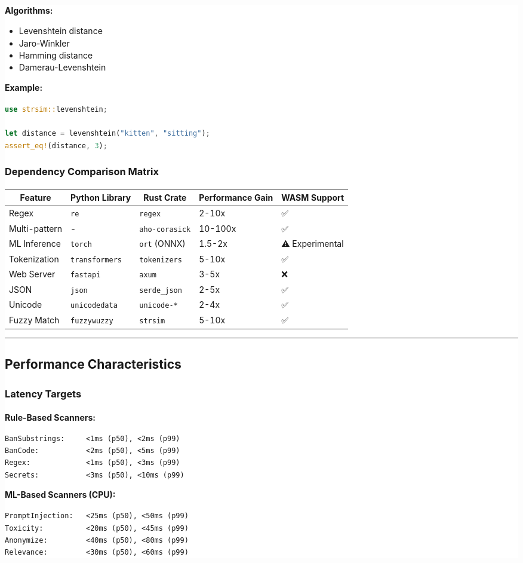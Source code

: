 **Algorithms:**
- Levenshtein distance
- Jaro-Winkler
- Hamming distance
- Damerau-Levenshtein

**Example:**
```rust
use strsim::levenshtein;

let distance = levenshtein("kitten", "sitting");
assert_eq!(distance, 3);
```

### Dependency Comparison Matrix

| Feature | Python Library | Rust Crate | Performance Gain | WASM Support |
|---------|---------------|------------|------------------|--------------|
| Regex | `re` | `regex` | 2-10x | ✅ |
| Multi-pattern | - | `aho-corasick` | 10-100x | ✅ |
| ML Inference | `torch` | `ort` (ONNX) | 1.5-2x | ⚠️ Experimental |
| Tokenization | `transformers` | `tokenizers` | 5-10x | ✅ |
| Web Server | `fastapi` | `axum` | 3-5x | ❌ |
| JSON | `json` | `serde_json` | 2-5x | ✅ |
| Unicode | `unicodedata` | `unicode-*` | 2-4x | ✅ |
| Fuzzy Match | `fuzzywuzzy` | `strsim` | 5-10x | ✅ |

---

## Performance Characteristics

### Latency Targets

**Rule-Based Scanners:**
```
BanSubstrings:     <1ms (p50), <2ms (p99)
BanCode:           <2ms (p50), <5ms (p99)
Regex:             <1ms (p50), <3ms (p99)
Secrets:           <3ms (p50), <10ms (p99)
```

**ML-Based Scanners (CPU):**
```
PromptInjection:   <25ms (p50), <50ms (p99)
Toxicity:          <20ms (p50), <45ms (p99)
Anonymize:         <40ms (p50), <80ms (p99)
Relevance:         <30ms (p50), <60ms (p99)
```
